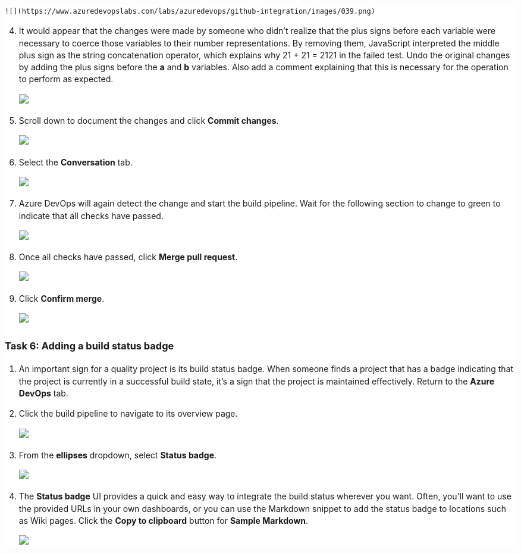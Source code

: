     ![](https://www.azuredevopslabs.com/labs/azuredevops/github-integration/images/039.png)
    
4.  It would appear that the changes were made by someone who didn’t realize that the plus signs before each variable were necessary to coerce those variables to their number representations. By removing them, JavaScript interpreted the middle plus sign as the string concatenation operator, which explains why 21 + 21 = 2121 in the failed test. Undo the original changes by adding the plus signs before the **a** and **b** variables. Also add a comment explaining that this is necessary for the operation to perform as expected.
    
    ![](https://www.azuredevopslabs.com/labs/azuredevops/github-integration/images/040.png)
    
5.  Scroll down to document the changes and click **Commit changes**.
    
    ![](https://www.azuredevopslabs.com/labs/azuredevops/github-integration/images/041.png)
    
6.  Select the **Conversation** tab.
    
    ![](https://www.azuredevopslabs.com/labs/azuredevops/github-integration/images/042.png)
    
7.  Azure DevOps will again detect the change and start the build pipeline. Wait for the following section to change to green to indicate that all checks have passed.
    
    ![](https://www.azuredevopslabs.com/labs/azuredevops/github-integration/images/043.png)
    
8.  Once all checks have passed, click **Merge pull request**.
    
    ![](https://www.azuredevopslabs.com/labs/azuredevops/github-integration/images/044.png)
    
9.  Click **Confirm merge**.
    
    ![](https://www.azuredevopslabs.com/labs/azuredevops/github-integration/images/045.png)
    

### Task 6: Adding a build status badge

1.  An important sign for a quality project is its build status badge. When someone finds a project that has a badge indicating that the project is currently in a successful build state, it’s a sign that the project is maintained effectively. Return to the **Azure DevOps** tab.
    
2.  Click the build pipeline to navigate to its overview page.
    
    ![](https://www.azuredevopslabs.com/labs/azuredevops/github-integration/images/046.png)
    
3.  From the **ellipses** dropdown, select **Status badge**.
    
    ![](https://www.azuredevopslabs.com/labs/azuredevops/github-integration/images/047.png)
    
4.  The **Status badge** UI provides a quick and easy way to integrate the build status wherever you want. Often, you’ll want to use the provided URLs in your own dashboards, or you can use the Markdown snippet to add the status badge to locations such as Wiki pages. Click the **Copy to clipboard** button for **Sample Markdown**.
    
    ![](https://www.azuredevopslabs.com/labs/azuredevops/github-integration/images/048.png)
    